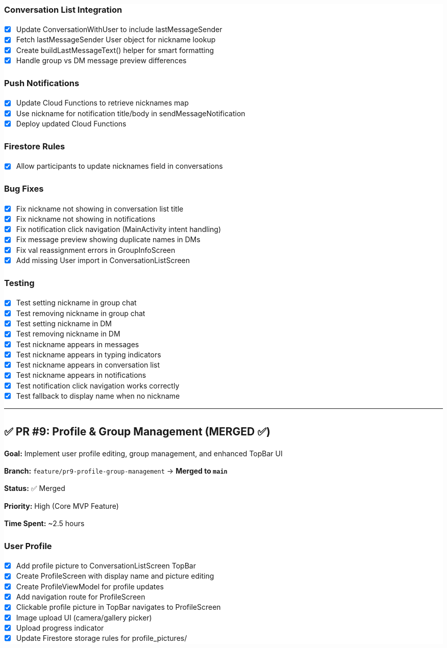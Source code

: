 ### Conversation List Integration
- [x] Update ConversationWithUser to include lastMessageSender
- [x] Fetch lastMessageSender User object for nickname lookup
- [x] Create buildLastMessageText() helper for smart formatting
- [x] Handle group vs DM message preview differences

### Push Notifications
- [x] Update Cloud Functions to retrieve nicknames map
- [x] Use nickname for notification title/body in sendMessageNotification
- [x] Deploy updated Cloud Functions

### Firestore Rules
- [x] Allow participants to update nicknames field in conversations

### Bug Fixes
- [x] Fix nickname not showing in conversation list title
- [x] Fix nickname not showing in notifications
- [x] Fix notification click navigation (MainActivity intent handling)
- [x] Fix message preview showing duplicate names in DMs
- [x] Fix val reassignment errors in GroupInfoScreen
- [x] Add missing User import in ConversationListScreen

### Testing
- [x] Test setting nickname in group chat
- [x] Test removing nickname in group chat
- [x] Test setting nickname in DM
- [x] Test removing nickname in DM
- [x] Test nickname appears in messages
- [x] Test nickname appears in typing indicators
- [x] Test nickname appears in conversation list
- [x] Test nickname appears in notifications
- [x] Test notification click navigation works correctly
- [x] Test fallback to display name when no nickname

---

## ✅ PR #9: Profile & Group Management (MERGED ✅)

**Goal:** Implement user profile editing, group management, and enhanced TopBar UI

**Branch:** `feature/pr9-profile-group-management` → **Merged to `main`**

**Status:** ✅ Merged

**Priority:** High (Core MVP Feature)

**Time Spent:** ~2.5 hours

### User Profile
- [x] Add profile picture to ConversationListScreen TopBar
- [x] Create ProfileScreen with display name and picture editing
- [x] Create ProfileViewModel for profile updates
- [x] Add navigation route for ProfileScreen
- [x] Clickable profile picture in TopBar navigates to ProfileScreen
- [x] Image upload UI (camera/gallery picker)
- [x] Upload progress indicator
- [x] Update Firestore storage rules for profile_pictures/
